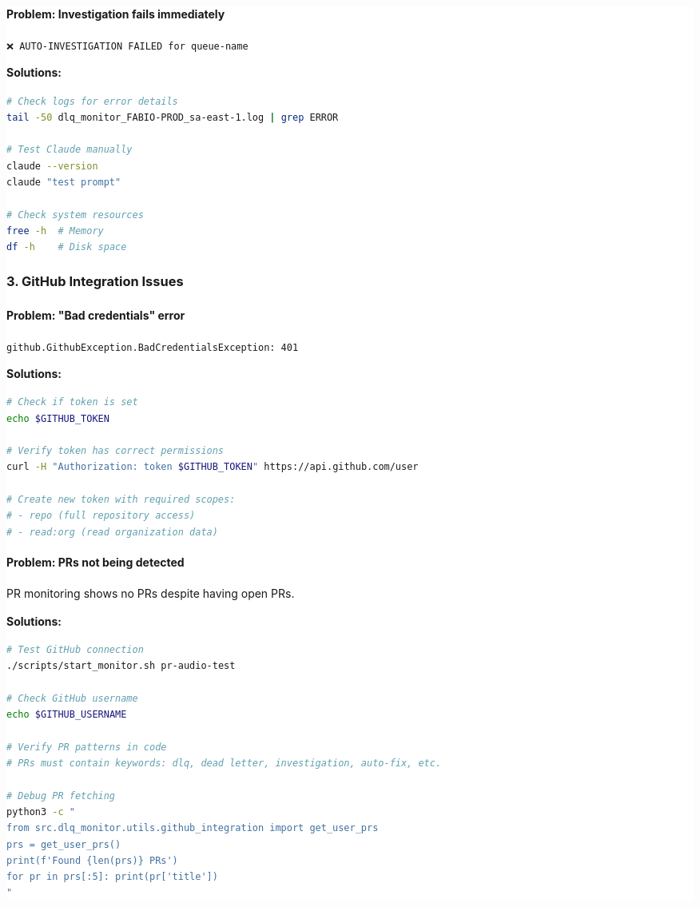 #### Problem: Investigation fails immediately
```
❌ AUTO-INVESTIGATION FAILED for queue-name
```

**Solutions:**
```bash
# Check logs for error details
tail -50 dlq_monitor_FABIO-PROD_sa-east-1.log | grep ERROR

# Test Claude manually
claude --version
claude "test prompt"

# Check system resources
free -h  # Memory
df -h    # Disk space
```

### 3. GitHub Integration Issues

#### Problem: "Bad credentials" error
```
github.GithubException.BadCredentialsException: 401
```

**Solutions:**
```bash
# Check if token is set
echo $GITHUB_TOKEN

# Verify token has correct permissions
curl -H "Authorization: token $GITHUB_TOKEN" https://api.github.com/user

# Create new token with required scopes:
# - repo (full repository access)
# - read:org (read organization data)
```

#### Problem: PRs not being detected
PR monitoring shows no PRs despite having open PRs.

**Solutions:**
```bash
# Test GitHub connection
./scripts/start_monitor.sh pr-audio-test

# Check GitHub username
echo $GITHUB_USERNAME

# Verify PR patterns in code
# PRs must contain keywords: dlq, dead letter, investigation, auto-fix, etc.

# Debug PR fetching
python3 -c "
from src.dlq_monitor.utils.github_integration import get_user_prs
prs = get_user_prs()
print(f'Found {len(prs)} PRs')
for pr in prs[:5]: print(pr['title'])
"
```
